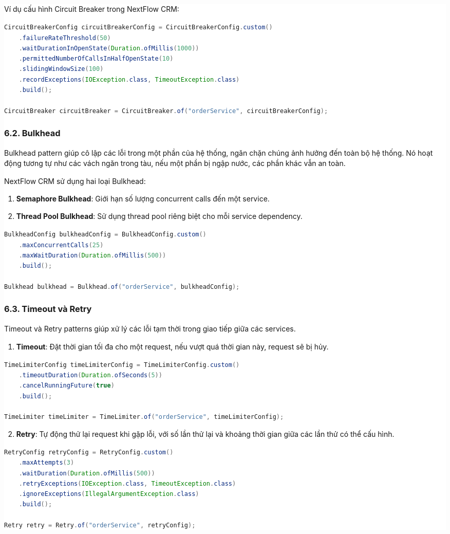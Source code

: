 Ví dụ cấu hình Circuit Breaker trong NextFlow CRM:

```java
CircuitBreakerConfig circuitBreakerConfig = CircuitBreakerConfig.custom()
    .failureRateThreshold(50)
    .waitDurationInOpenState(Duration.ofMillis(1000))
    .permittedNumberOfCallsInHalfOpenState(10)
    .slidingWindowSize(100)
    .recordExceptions(IOException.class, TimeoutException.class)
    .build();

CircuitBreaker circuitBreaker = CircuitBreaker.of("orderService", circuitBreakerConfig);
```

### 6.2. Bulkhead

Bulkhead pattern giúp cô lập các lỗi trong một phần của hệ thống, ngăn chặn chúng ảnh hưởng đến toàn bộ hệ thống. Nó hoạt động tương tự như các vách ngăn trong tàu, nếu một phần bị ngập nước, các phần khác vẫn an toàn.

NextFlow CRM sử dụng hai loại Bulkhead:

1. **Semaphore Bulkhead**: Giới hạn số lượng concurrent calls đến một service.

2. **Thread Pool Bulkhead**: Sử dụng thread pool riêng biệt cho mỗi service dependency.

```java
BulkheadConfig bulkheadConfig = BulkheadConfig.custom()
    .maxConcurrentCalls(25)
    .maxWaitDuration(Duration.ofMillis(500))
    .build();

Bulkhead bulkhead = Bulkhead.of("orderService", bulkheadConfig);
```

### 6.3. Timeout và Retry

Timeout và Retry patterns giúp xử lý các lỗi tạm thời trong giao tiếp giữa các services.

1. **Timeout**: Đặt thời gian tối đa cho một request, nếu vượt quá thời gian này, request sẽ bị hủy.

```java
TimeLimiterConfig timeLimiterConfig = TimeLimiterConfig.custom()
    .timeoutDuration(Duration.ofSeconds(5))
    .cancelRunningFuture(true)
    .build();

TimeLimiter timeLimiter = TimeLimiter.of("orderService", timeLimiterConfig);
```

2. **Retry**: Tự động thử lại request khi gặp lỗi, với số lần thử lại và khoảng thời gian giữa các lần thử có thể cấu hình.

```java
RetryConfig retryConfig = RetryConfig.custom()
    .maxAttempts(3)
    .waitDuration(Duration.ofMillis(500))
    .retryExceptions(IOException.class, TimeoutException.class)
    .ignoreExceptions(IllegalArgumentException.class)
    .build();

Retry retry = Retry.of("orderService", retryConfig);
```
